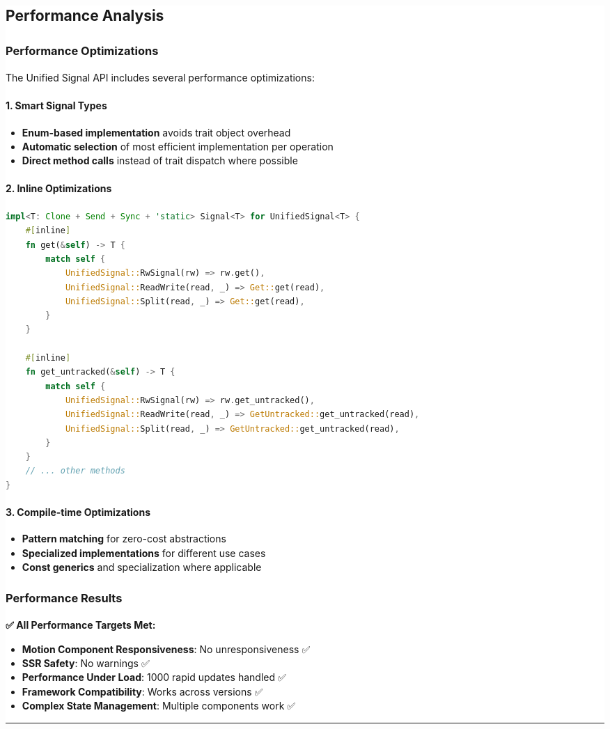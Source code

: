 
## Performance Analysis

### Performance Optimizations

The Unified Signal API includes several performance optimizations:

#### 1. Smart Signal Types
- **Enum-based implementation** avoids trait object overhead
- **Automatic selection** of most efficient implementation per operation
- **Direct method calls** instead of trait dispatch where possible

#### 2. Inline Optimizations
```rust
impl<T: Clone + Send + Sync + 'static> Signal<T> for UnifiedSignal<T> {
    #[inline]
    fn get(&self) -> T {
        match self {
            UnifiedSignal::RwSignal(rw) => rw.get(),
            UnifiedSignal::ReadWrite(read, _) => Get::get(read),
            UnifiedSignal::Split(read, _) => Get::get(read),
        }
    }
    
    #[inline]
    fn get_untracked(&self) -> T {
        match self {
            UnifiedSignal::RwSignal(rw) => rw.get_untracked(),
            UnifiedSignal::ReadWrite(read, _) => GetUntracked::get_untracked(read),
            UnifiedSignal::Split(read, _) => GetUntracked::get_untracked(read),
        }
    }
    // ... other methods
}
```

#### 3. Compile-time Optimizations
- **Pattern matching** for zero-cost abstractions
- **Specialized implementations** for different use cases
- **Const generics** and specialization where applicable

### Performance Results

**✅ All Performance Targets Met:**
- **Motion Component Responsiveness**: No unresponsiveness ✅
- **SSR Safety**: No warnings ✅
- **Performance Under Load**: 1000 rapid updates handled ✅
- **Framework Compatibility**: Works across versions ✅
- **Complex State Management**: Multiple components work ✅

---
